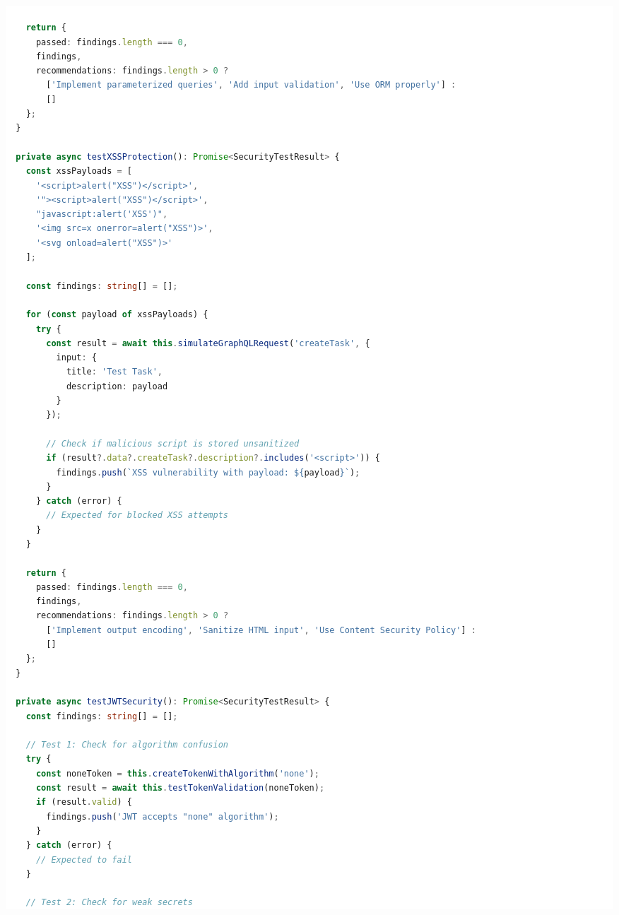```typescript
    
    return {
      passed: findings.length === 0,
      findings,
      recommendations: findings.length > 0 ? 
        ['Implement parameterized queries', 'Add input validation', 'Use ORM properly'] : 
        []
    };
  }
  
  private async testXSSProtection(): Promise<SecurityTestResult> {
    const xssPayloads = [
      '<script>alert("XSS")</script>',
      '"><script>alert("XSS")</script>',
      "javascript:alert('XSS')",
      '<img src=x onerror=alert("XSS")>',
      '<svg onload=alert("XSS")>'
    ];
    
    const findings: string[] = [];
    
    for (const payload of xssPayloads) {
      try {
        const result = await this.simulateGraphQLRequest('createTask', {
          input: { 
            title: 'Test Task',
            description: payload 
          }
        });
        
        // Check if malicious script is stored unsanitized
        if (result?.data?.createTask?.description?.includes('<script>')) {
          findings.push(`XSS vulnerability with payload: ${payload}`);
        }
      } catch (error) {
        // Expected for blocked XSS attempts
      }
    }
    
    return {
      passed: findings.length === 0,
      findings,
      recommendations: findings.length > 0 ? 
        ['Implement output encoding', 'Sanitize HTML input', 'Use Content Security Policy'] : 
        []
    };
  }
  
  private async testJWTSecurity(): Promise<SecurityTestResult> {
    const findings: string[] = [];
    
    // Test 1: Check for algorithm confusion
    try {
      const noneToken = this.createTokenWithAlgorithm('none');
      const result = await this.testTokenValidation(noneToken);
      if (result.valid) {
        findings.push('JWT accepts "none" algorithm');
      }
    } catch (error) {
      // Expected to fail
    }
    
    // Test 2: Check for weak secrets
```

  [field: string]: {